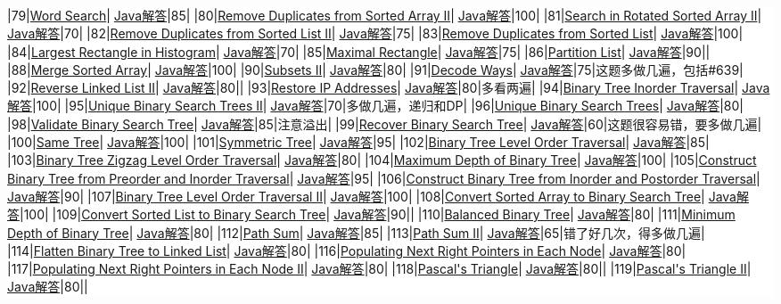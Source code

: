 |79|[Word Search](https://leetcode-cn.com/problems/word-search/)| [Java解答](solution/WordSearch.java)|85|
|80|[Remove Duplicates from Sorted Array II](https://leetcode-cn.com/problems/remove-duplicates-from-sorted-array-ii/)| [Java解答](solution/RemoveDuplicatesFromSortedArrayII.java)|100|
|81|[Search in Rotated Sorted Array II](https://leetcode-cn.com/problems/search-in-rotated-sorted-array-ii/)| [Java解答](solution/SearchInRotatedSortedArrayII.java)|70|
|82|[Remove Duplicates from Sorted List II](https://leetcode-cn.com/problems/remove-duplicates-from-sorted-list-ii/)| [Java解答](solution/RemoveDuplicatesFromSortedListII.java)|75|
|83|[Remove Duplicates from Sorted List](https://leetcode-cn.com/problems/remove-duplicates-from-sorted-list/)| [Java解答](solution/RemoveDuplicatesFromSortedList.java)|100|
|84|[Largest Rectangle in Histogram](https://leetcode-cn.com/problems/largest-rectangle-in-histogram/)| [Java解答](solution/LargestRectangleInHistogram.java)|70|
|85|[Maximal Rectangle](https://leetcode-cn.com/problems/maximal-rectangle/)| [Java解答](solution/MaximalRectangle.java)|75|
|86|[Partition List](https://leetcode-cn.com/problems/partition-list/)| [Java解答](solution/PartitionList.java)|90||
|88|[Merge Sorted Array](https://leetcode-cn.com/problems/merge-sorted-array/)| [Java解答](solution/MergeSortedArray.java)|100|
|90|[Subsets II](https://leetcode-cn.com/problems/subsets-ii/)| [Java解答](solution/SubsetsII.java)|80|
|91|[Decode Ways](https://leetcode-cn.com/problems/decode-ways/)| [Java解答](solution/DecodeWays.java)|75|这题多做几遍，包括#639|
|92|[Reverse Linked List II](https://leetcode-cn.com/problems/reverse-linked-list-ii/)| [Java解答](solution/ReverseLinkedListII.java)|80||
|93|[Restore IP Addresses](https://leetcode-cn.com/problems/restore-ip-addresses/)| [Java解答](solution/RestoreIPAddresses.java)|80|多看两遍|
|94|[Binary Tree Inorder Traversal](https://leetcode-cn.com/problems/binary-tree-inorder-traversal/)| [Java解答](solution/BinaryTreeInorderTraversal.java)|100|
|95|[Unique Binary Search Trees II](https://leetcode-cn.com/problems/unique-binary-search-trees-ii/)| [Java解答](solution/UniqueBinarySearchTreesII.java)|70|多做几遍，递归和DP|
|96|[Unique Binary Search Trees](https://leetcode-cn.com/problems/unique-binary-search-trees/)| [Java解答](solution/UniqueBinarySearchTrees.java)|80|
|98|[Validate Binary Search Tree](https://leetcode-cn.com/problems/validate-binary-search-tree/)| [Java解答](solution/ValidateBinarySearchTree.java)|85|注意溢出|
|99|[Recover Binary Search Tree](https://leetcode-cn.com/problems/recover-binary-search-tree/)| [Java解答](solution/RecoverBinarySearchTree.java)|60|这题很容易错，要多做几遍|
|100|[Same Tree](https://leetcode-cn.com/problems/same-tree/)| [Java解答](solution/SameTree.java)|100|
|101|[Symmetric Tree](https://leetcode-cn.com/problems/symmetric-tree/)| [Java解答](solution/SymmetricTree.java)|95|
|102|[Binary Tree Level Order Traversal](https://leetcode-cn.com/problems/binary-tree-level-order-traversal/)| [Java解答](solution/BinaryTreeLevelOrderTraversal.java)|85|
|103|[Binary Tree Zigzag Level Order Traversal](https://leetcode-cn.com/problems/binary-tree-zigzag-level-order-traversal/)| [Java解答](solution/BinaryTreeZigzagLevelOrderTraversal.java)|80|
|104|[Maximum Depth of Binary Tree](https://leetcode-cn.com/problems/maximum-depth-of-binary-tree/)| [Java解答](solution/MaximumDepthOfBinaryTree.java)|100|
|105|[Construct Binary Tree from Preorder and Inorder Traversal](https://leetcode-cn.com/problems/construct-binary-tree-from-preorder-and-inorder-traversal/)| [Java解答](solution/ConstructBinaryTreeFromPreorderInorderTraversal.java)|95|
|106|[Construct Binary Tree from Inorder and Postorder Traversal](https://leetcode-cn.com/problems/construct-binary-tree-from-inorder-and-postorder-traversal/)| [Java解答](solution/ConstructBinaryTreeFromInorderAndPostorderTraversal.java)|90|
|107|[Binary Tree Level Order Traversal II](https://leetcode-cn.com/problems/binary-tree-level-order-traversal-ii/)| [Java解答](solution/BinaryTreeLevelOrderTraversalII.java)|100|
|108|[Convert Sorted Array to Binary Search Tree](https://leetcode-cn.com/problems/convert-sorted-array-to-binary-search-tree/)| [Java解答](solution/ConvertSortedArrayToBinarySearchTree.java)|100|
|109|[Convert Sorted List to Binary Search Tree](https://leetcode-cn.com/problems/convert-sorted-list-to-binary-search-tree/)| [Java解答](solution/ConvertSortedListToBinarySearchTree.java)|90||
|110|[Balanced Binary Tree](https://leetcode-cn.com/problems/balanced-binary-tree/)| [Java解答](solution/BalancedBinaryTree.java)|80|
|111|[Minimum Depth of Binary Tree](https://leetcode-cn.com/problems/minimum-depth-of-binary-tree/)| [Java解答](solution/MinimumDepthOfBinaryTree.java)|80|
|112|[Path Sum](https://leetcode-cn.com/problems/path-sum/)| [Java解答](solution/PathSum.java)|85|
|113|[Path Sum II](https://leetcode-cn.com/problems/path-sum-ii/)| [Java解答](solution/PathSumII.java)|65|错了好几次，得多做几遍|
|114|[Flatten Binary Tree to Linked List](https://leetcode-cn.com/problems/flatten-binary-tree-to-linked-list/)| [Java解答](solution/FlattenBinaryTreeToLinkedList.java)|80|
|116|[Populating Next Right Pointers in Each Node](https://leetcode-cn.com/problems/populating-next-right-pointers-in-each-node/)| [Java解答](solution/PopulatingNextRightPointersInEachNode.java)|80|
|117|[Populating Next Right Pointers in Each Node II](https://leetcode-cn.com/problems/populating-next-right-pointers-in-each-node-ii/)| [Java解答](solution/PopulatingNextRightPointersInEachNodeII.java)|80|
|118|[Pascal's Triangle](https://leetcode-cn.com/problems/pascals-triangle/)| [Java解答](solution/PascalsTriangle.java)|80||
|119|[Pascal's Triangle II](https://leetcode-cn.com/problems/pascals-triangle-ii/description/)| [Java解答](solution/PascalTriangleII.java)|80||